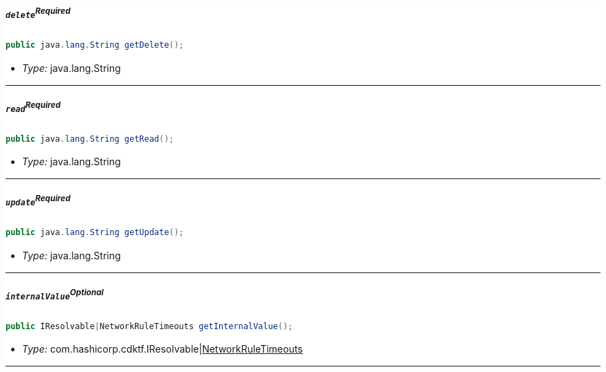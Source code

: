 ##### `delete`<sup>Required</sup> <a name="delete" id="@cdktf/provider-snowflake.networkRule.NetworkRuleTimeoutsOutputReference.property.delete"></a>

```java
public java.lang.String getDelete();
```

- *Type:* java.lang.String

---

##### `read`<sup>Required</sup> <a name="read" id="@cdktf/provider-snowflake.networkRule.NetworkRuleTimeoutsOutputReference.property.read"></a>

```java
public java.lang.String getRead();
```

- *Type:* java.lang.String

---

##### `update`<sup>Required</sup> <a name="update" id="@cdktf/provider-snowflake.networkRule.NetworkRuleTimeoutsOutputReference.property.update"></a>

```java
public java.lang.String getUpdate();
```

- *Type:* java.lang.String

---

##### `internalValue`<sup>Optional</sup> <a name="internalValue" id="@cdktf/provider-snowflake.networkRule.NetworkRuleTimeoutsOutputReference.property.internalValue"></a>

```java
public IResolvable|NetworkRuleTimeouts getInternalValue();
```

- *Type:* com.hashicorp.cdktf.IResolvable|<a href="#@cdktf/provider-snowflake.networkRule.NetworkRuleTimeouts">NetworkRuleTimeouts</a>

---



